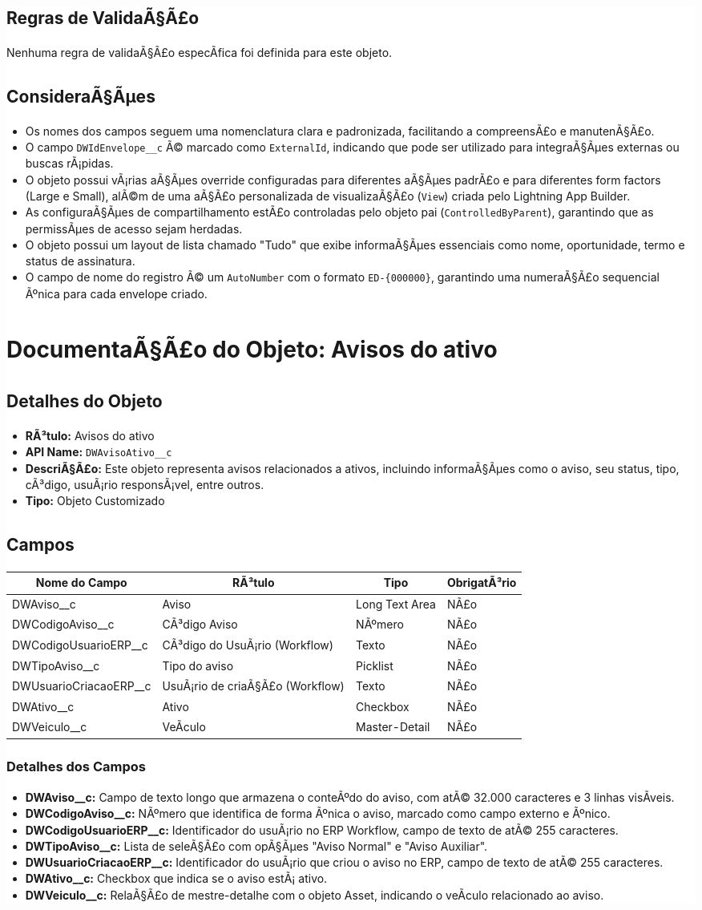 ## Regras de ValidaÃ§Ã£o
Nenhuma regra de validaÃ§Ã£o especÃ­fica foi definida para este objeto.

## ConsideraÃ§Ãµes
- Os nomes dos campos seguem uma nomenclatura clara e padronizada, facilitando a compreensÃ£o e manutenÃ§Ã£o.
- O campo `DWIdEnvelope__c` Ã© marcado como `ExternalId`, indicando que pode ser utilizado para integraÃ§Ãµes externas ou buscas rÃ¡pidas.
- O objeto possui vÃ¡rias aÃ§Ãµes override configuradas para diferentes aÃ§Ãµes padrÃ£o e para diferentes form factors (Large e Small), alÃ©m de uma aÃ§Ã£o personalizada de visualizaÃ§Ã£o (`View`) criada pelo Lightning App Builder.
- As configuraÃ§Ãµes de compartilhamento estÃ£o controladas pelo objeto pai (`ControlledByParent`), garantindo que as permissÃµes de acesso sejam herdadas.
- O objeto possui um layout de lista chamado "Tudo" que exibe informaÃ§Ãµes essenciais como nome, oportunidade, termo e status de assinatura.
- O campo de nome do registro Ã© um `AutoNumber` com o formato `ED-{000000}`, garantindo uma numeraÃ§Ã£o sequencial Ãºnica para cada envelope criado.

# DocumentaÃ§Ã£o do Objeto: Avisos do ativo

## Detalhes do Objeto
- **RÃ³tulo:** Avisos do ativo
- **API Name:** `DWAvisoAtivo__c`
- **DescriÃ§Ã£o:** Este objeto representa avisos relacionados a ativos, incluindo informaÃ§Ãµes como o aviso, seu status, tipo, cÃ³digo, usuÃ¡rio responsÃ¡vel, entre outros.
- **Tipo:** Objeto Customizado

## Campos
| Nome do Campo             | RÃ³tulo                         | Tipo             | ObrigatÃ³rio |
|---------------------------|-------------------------------|------------------|-------------|
| DWAviso__c               | Aviso                         | Long Text Area   | NÃ£o         |
| DWCodigoAviso__c        | CÃ³digo Aviso                  | NÃºmero           | NÃ£o         |
| DWCodigoUsuarioERP__c   | CÃ³digo do UsuÃ¡rio (Workflow)  | Texto            | NÃ£o         |
| DWTipoAviso__c          | Tipo do aviso                 | Picklist         | NÃ£o         |
| DWUsuarioCriacaoERP__c  | UsuÃ¡rio de criaÃ§Ã£o (Workflow) | Texto            | NÃ£o         |
| DWAtivo__c              | Ativo                         | Checkbox         | NÃ£o         |
| DWVeiculo__c            | VeÃ­culo                       | Master-Detail    | NÃ£o         |

### Detalhes dos Campos
- **DWAviso__c:** Campo de texto longo que armazena o conteÃºdo do aviso, com atÃ© 32.000 caracteres e 3 linhas visÃ­veis.
- **DWCodigoAviso__c:** NÃºmero que identifica de forma Ãºnica o aviso, marcado como campo externo e Ãºnico.
- **DWCodigoUsuarioERP__c:** Identificador do usuÃ¡rio no ERP Workflow, campo de texto de atÃ© 255 caracteres.
- **DWTipoAviso__c:** Lista de seleÃ§Ã£o com opÃ§Ãµes "Aviso Normal" e "Aviso Auxiliar".
- **DWUsuarioCriacaoERP__c:** Identificador do usuÃ¡rio que criou o aviso no ERP, campo de texto de atÃ© 255 caracteres.
- **DWAtivo__c:** Checkbox que indica se o aviso estÃ¡ ativo.
- **DWVeiculo__c:** RelaÃ§Ã£o de mestre-detalhe com o objeto Asset, indicando o veÃ­culo relacionado ao aviso.
